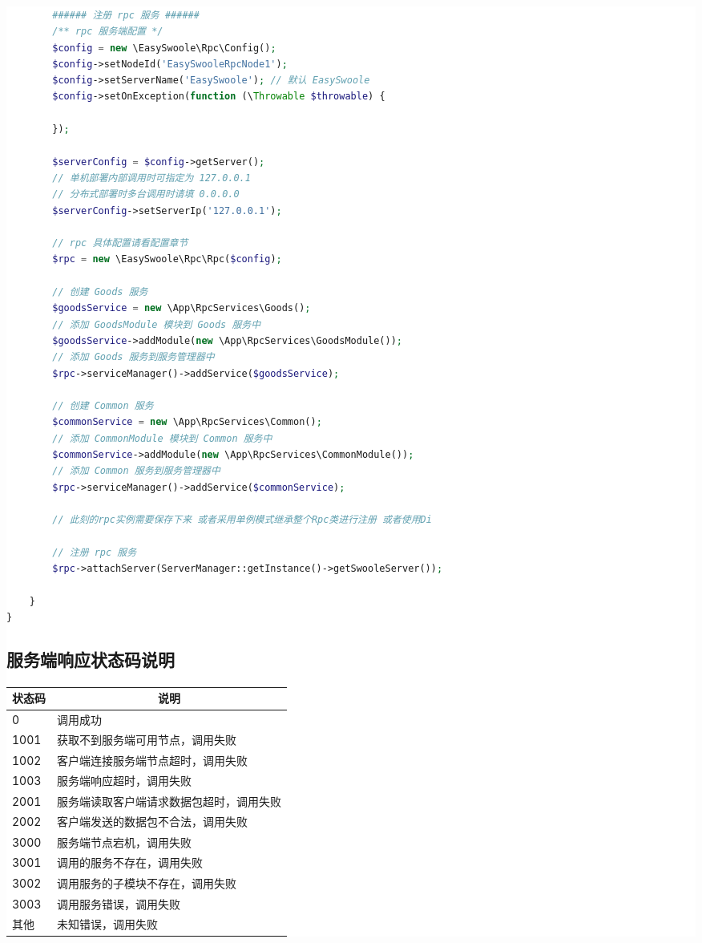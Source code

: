 ```php
        ###### 注册 rpc 服务 ######
        /** rpc 服务端配置 */
        $config = new \EasySwoole\Rpc\Config();
        $config->setNodeId('EasySwooleRpcNode1');
        $config->setServerName('EasySwoole'); // 默认 EasySwoole
        $config->setOnException(function (\Throwable $throwable) {

        });

        $serverConfig = $config->getServer();
        // 单机部署内部调用时可指定为 127.0.0.1
        // 分布式部署时多台调用时请填 0.0.0.0
        $serverConfig->setServerIp('127.0.0.1');

        // rpc 具体配置请看配置章节
        $rpc = new \EasySwoole\Rpc\Rpc($config);

        // 创建 Goods 服务
        $goodsService = new \App\RpcServices\Goods();
        // 添加 GoodsModule 模块到 Goods 服务中
        $goodsService->addModule(new \App\RpcServices\GoodsModule());
        // 添加 Goods 服务到服务管理器中
        $rpc->serviceManager()->addService($goodsService);

        // 创建 Common 服务
        $commonService = new \App\RpcServices\Common();
        // 添加 CommonModule 模块到 Common 服务中
        $commonService->addModule(new \App\RpcServices\CommonModule());
        // 添加 Common 服务到服务管理器中
        $rpc->serviceManager()->addService($commonService);
        
        // 此刻的rpc实例需要保存下来 或者采用单例模式继承整个Rpc类进行注册 或者使用Di
        
        // 注册 rpc 服务
        $rpc->attachServer(ServerManager::getInstance()->getSwooleServer());
        
    }
}
```

## 服务端响应状态码说明

| 状态码 | 说明 |
| ------ | ---- |
| 0      | 调用成功      |
| 1001   | 获取不到服务端可用节点，调用失败 |
| 1002   | 客户端连接服务端节点超时，调用失败 |
| 1003   | 服务端响应超时，调用失败     |
| 2001   | 服务端读取客户端请求数据包超时，调用失败     |
| 2002   | 客户端发送的数据包不合法，调用失败     |
| 3000   | 服务端节点宕机，调用失败     |
| 3001   | 调用的服务不存在，调用失败     |
| 3002   | 调用服务的子模块不存在，调用失败     |
| 3003   | 调用服务错误，调用失败     |
| 其他    |  未知错误，调用失败     |
